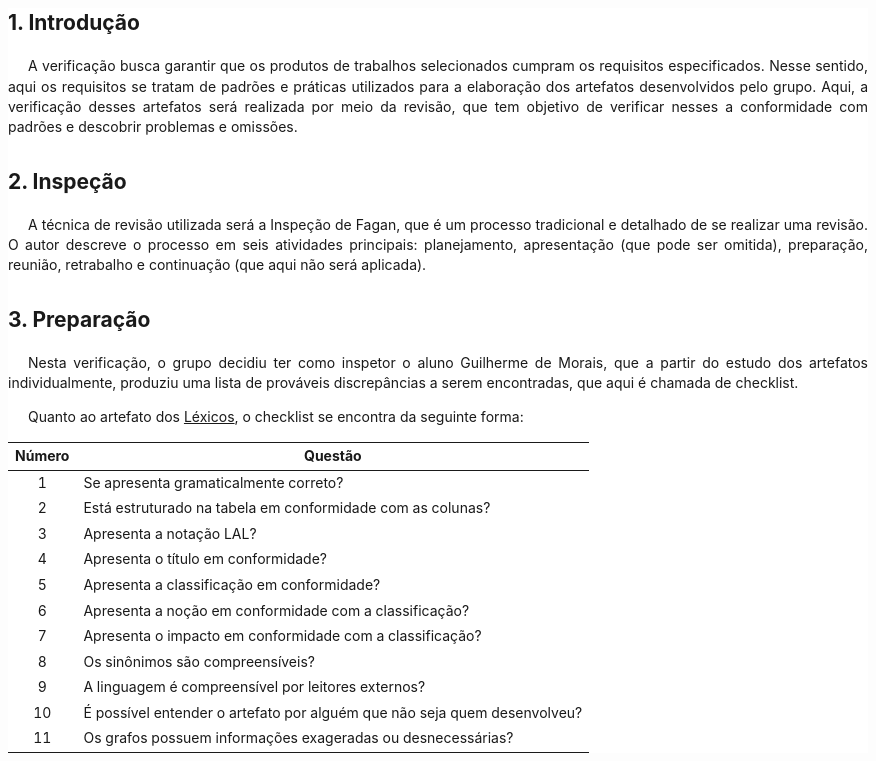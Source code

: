 ## 1. Introdução

<p style="text-indent: 20px; text-align: justify"> 
A verificação busca garantir que os produtos de trabalhos selecionados cumpram os requisitos especificados. Nesse sentido, aqui os requisitos se tratam de padrões e práticas utilizados para a elaboração dos artefatos desenvolvidos pelo grupo. Aqui, a verificação desses artefatos será realizada por meio da revisão, que tem objetivo de verificar nesses a conformidade com padrões e descobrir problemas e omissões.
</p>

## 2. Inspeção

<p style="text-indent: 20px; text-align: justify"> 
A técnica de revisão utilizada será a Inspeção de Fagan, que é um processo tradicional e detalhado de se realizar uma revisão. O autor descreve o processo em seis atividades principais: planejamento, apresentação (que pode ser omitida), preparação, reunião, retrabalho e continuação (que aqui não será aplicada).
</p>

## 3. Preparação

<p style="text-indent: 20px; text-align: justify"> 
Nesta verificação, o grupo decidiu ter como inspetor o aluno Guilherme de Morais, que a partir do estudo dos artefatos individualmente, produziu uma lista de prováveis discrepâncias a serem encontradas, que aqui é chamada de checklist.
</p>
<p style="text-indent: 20px; text-align: justify"> 
Quanto ao artefato dos <a href="../../../modelagem/lexicos">Léxicos</a>, o checklist se encontra da seguinte forma:
</p>

<center>

| Número | Questão                                                                  |
| :----: | ------------------------------------------------------------------------ |
|   1    | Se apresenta gramaticalmente correto?                                    |
|   2    | Está estruturado na tabela em conformidade com as colunas?               |
|   3    | Apresenta a notação LAL?                                                 |
|   4    | Apresenta o título em conformidade?                                      |
|   5    | Apresenta a classificação em conformidade?                               |
|   6    | Apresenta a noção em conformidade com a classificação?                   |
|   7    | Apresenta o impacto em conformidade com a classificação?                 |
|   8    | Os sinônimos são compreensíveis?                                         |
|   9    | A linguagem é compreensível por leitores externos?                       |
|   10   | É possível entender o artefato por alguém que não seja quem desenvolveu? |
|   11   | Os grafos possuem informações exageradas ou desnecessárias?              |
